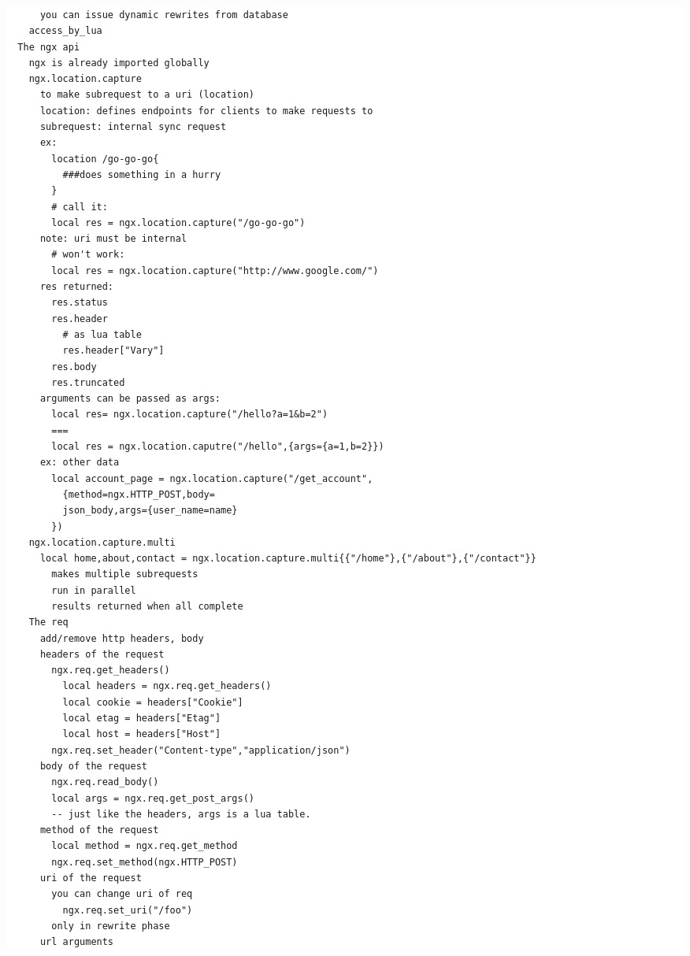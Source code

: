           you can issue dynamic rewrites from database
        access_by_lua
      The ngx api
        ngx is already imported globally
        ngx.location.capture
          to make subrequest to a uri (location)
          location: defines endpoints for clients to make requests to
          subrequest: internal sync request
          ex:
            location /go-go-go{
              ###does something in a hurry
            }
            # call it:
            local res = ngx.location.capture("/go-go-go")
          note: uri must be internal
            # won't work:
            local res = ngx.location.capture("http://www.google.com/")
          res returned:
            res.status
            res.header
              # as lua table
              res.header["Vary"]
            res.body
            res.truncated
          arguments can be passed as args:
            local res= ngx.location.capture("/hello?a=1&b=2")
            ===
            local res = ngx.location.caputre("/hello",{args={a=1,b=2}})
          ex: other data
            local account_page = ngx.location.capture("/get_account",
              {method=ngx.HTTP_POST,body=
              json_body,args={user_name=name}
            })
        ngx.location.capture.multi
          local home,about,contact = ngx.location.capture.multi{{"/home"},{"/about"},{"/contact"}}
            makes multiple subrequests
            run in parallel
            results returned when all complete
        The req
          add/remove http headers, body
          headers of the request
            ngx.req.get_headers()
              local headers = ngx.req.get_headers()
              local cookie = headers["Cookie"]
              local etag = headers["Etag"]
              local host = headers["Host"]
            ngx.req.set_header("Content-type","application/json")
          body of the request
            ngx.req.read_body()
            local args = ngx.req.get_post_args()
            -- just like the headers, args is a lua table.
          method of the request
            local method = ngx.req.get_method
            ngx.req.set_method(ngx.HTTP_POST)
          uri of the request
            you can change uri of req
              ngx.req.set_uri("/foo")
            only in rewrite phase
          url arguments